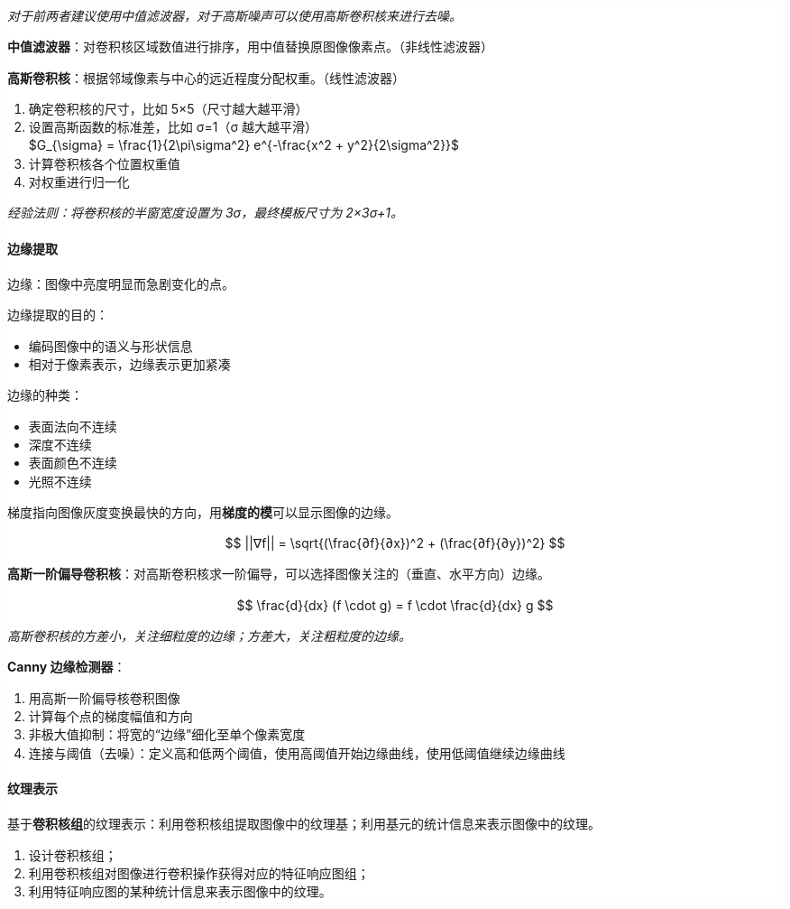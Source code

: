 _对于前两者建议使用中值滤波器，对于高斯噪声可以使用高斯卷积核来进行去噪。_

**中值滤波器**：对卷积核区域数值进行排序，用中值替换原图像像素点。（非线性滤波器）

**高斯卷积核**：根据邻域像素与中心的远近程度分配权重。（线性滤波器）

1. 确定卷积核的尺寸，比如 5×5（尺寸越大越平滑）
2. 设置高斯函数的标准差，比如 σ=1（σ 越大越平滑）  
   $G_{\sigma} = \frac{1}{2\pi\sigma^2} e^{-\frac{x^2 + y^2}{2\sigma^2}}$
3. 计算卷积核各个位置权重值
4. 对权重进行归一化

_经验法则：将卷积核的半窗宽度设置为 3σ，最终模板尺寸为 2×3σ+1。_

#### 边缘提取

边缘：图像中亮度明显而急剧变化的点。

边缘提取的目的：

-   编码图像中的语义与形状信息
-   相对于像素表示，边缘表示更加紧凑

边缘的种类：

-   表面法向不连续
-   深度不连续
-   表面颜色不连续
-   光照不连续

梯度指向图像灰度变换最快的方向，用**梯度的模**可以显示图像的边缘。

$$
||∇f|| = \sqrt{(\frac{∂f}{∂x})^2 + (\frac{∂f}{∂y})^2}
$$

**高斯一阶偏导卷积核**：对高斯卷积核求一阶偏导，可以选择图像关注的（垂直、水平方向）边缘。

$$
\frac{d}{dx} (f \cdot g) = f \cdot \frac{d}{dx} g
$$

_高斯卷积核的方差小，关注细粒度的边缘；方差大，关注粗粒度的边缘。_

**Canny 边缘检测器**：

1. 用高斯一阶偏导核卷积图像
2. 计算每个点的梯度幅值和方向
3. 非极大值抑制：将宽的“边缘”细化至单个像素宽度
4. 连接与阈值（去噪）：定义高和低两个阈值，使用高阈值开始边缘曲线，使用低阈值继续边缘曲线

#### 纹理表示

基于**卷积核组**的纹理表示：利用卷积核组提取图像中的纹理基；利用基元的统计信息来表示图像中的纹理。

1. 设计卷积核组；
2. 利用卷积核组对图像进行卷积操作获得对应的特征响应图组；
3. 利用特征响应图的某种统计信息来表示图像中的纹理。
